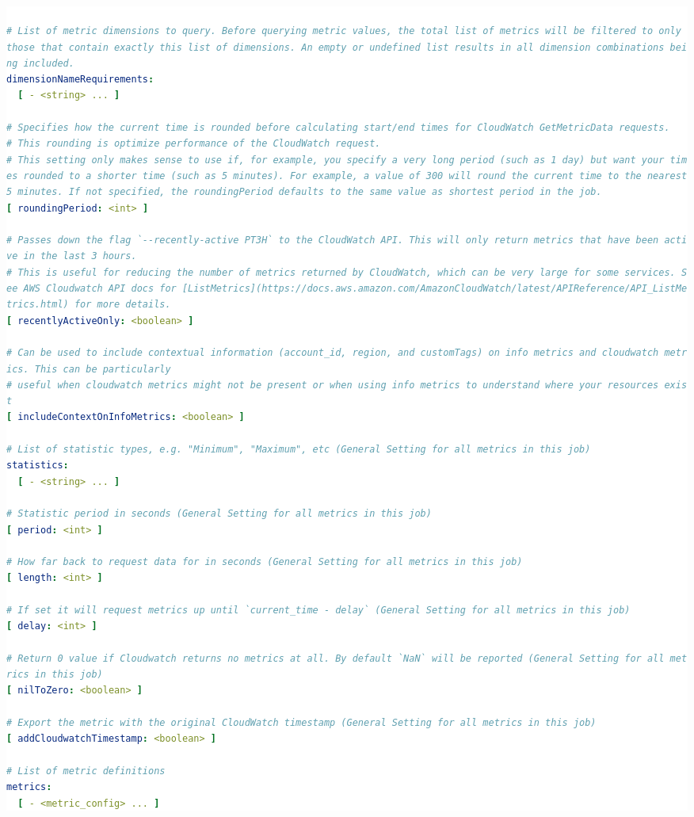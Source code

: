 ```yaml

# List of metric dimensions to query. Before querying metric values, the total list of metrics will be filtered to only those that contain exactly this list of dimensions. An empty or undefined list results in all dimension combinations being included.
dimensionNameRequirements:
  [ - <string> ... ]

# Specifies how the current time is rounded before calculating start/end times for CloudWatch GetMetricData requests.
# This rounding is optimize performance of the CloudWatch request.
# This setting only makes sense to use if, for example, you specify a very long period (such as 1 day) but want your times rounded to a shorter time (such as 5 minutes). For example, a value of 300 will round the current time to the nearest 5 minutes. If not specified, the roundingPeriod defaults to the same value as shortest period in the job.
[ roundingPeriod: <int> ]

# Passes down the flag `--recently-active PT3H` to the CloudWatch API. This will only return metrics that have been active in the last 3 hours.
# This is useful for reducing the number of metrics returned by CloudWatch, which can be very large for some services. See AWS Cloudwatch API docs for [ListMetrics](https://docs.aws.amazon.com/AmazonCloudWatch/latest/APIReference/API_ListMetrics.html) for more details.
[ recentlyActiveOnly: <boolean> ]

# Can be used to include contextual information (account_id, region, and customTags) on info metrics and cloudwatch metrics. This can be particularly 
# useful when cloudwatch metrics might not be present or when using info metrics to understand where your resources exist
[ includeContextOnInfoMetrics: <boolean> ]

# List of statistic types, e.g. "Minimum", "Maximum", etc (General Setting for all metrics in this job)
statistics:
  [ - <string> ... ]

# Statistic period in seconds (General Setting for all metrics in this job)
[ period: <int> ]

# How far back to request data for in seconds (General Setting for all metrics in this job)
[ length: <int> ]

# If set it will request metrics up until `current_time - delay` (General Setting for all metrics in this job)
[ delay: <int> ]

# Return 0 value if Cloudwatch returns no metrics at all. By default `NaN` will be reported (General Setting for all metrics in this job)
[ nilToZero: <boolean> ]

# Export the metric with the original CloudWatch timestamp (General Setting for all metrics in this job)
[ addCloudwatchTimestamp: <boolean> ]

# List of metric definitions
metrics:
  [ - <metric_config> ... ]
```

